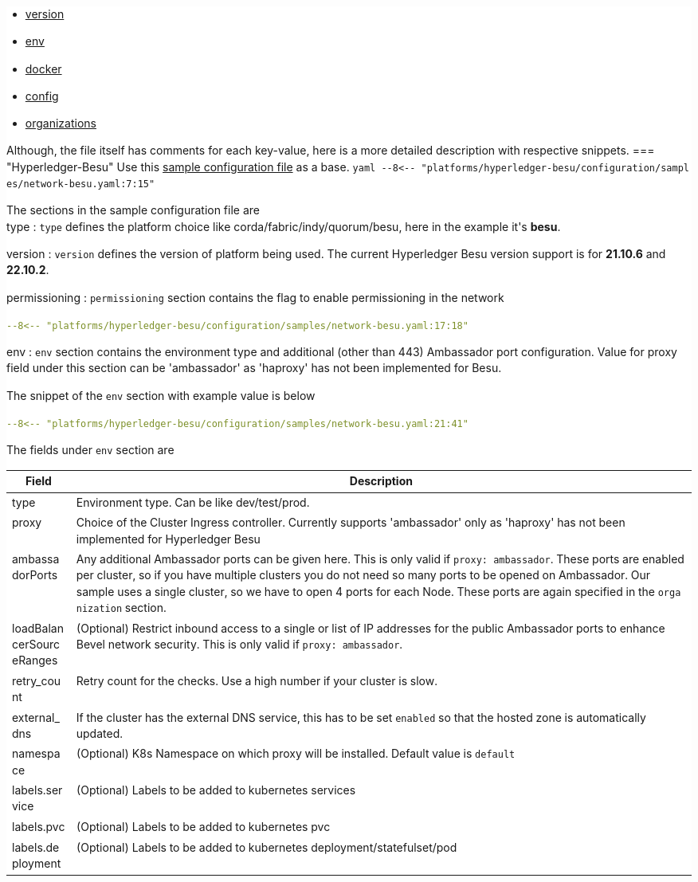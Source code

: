 * [version](#version)

* [env](#env)

* [docker](#docker)

* [config](#config)

* [organizations](#organizations)

Although, the file itself has comments for each key-value, here is a more detailed description with respective snippets.
=== "Hyperledger-Besu"
    Use this [sample configuration file](https://github.com/hyperledger/bevel/blob/main/platforms/hyperledger-besu/configuration/samples/network-besu.yaml) as a base.
    ```yaml
    --8<-- "platforms/hyperledger-besu/configuration/samples/network-besu.yaml:7:15"
    ```

The sections in the sample configuration file are  
<a name="type"></a>
type
: `type` defines the platform choice like corda/fabric/indy/quorum/besu, here in the example it's **besu**.

<a name="version"></a>
version
:  `version` defines the version of platform being used. The current Hyperledger Besu version support is for **21.10.6** and **22.10.2**.

<a name="permissioning"></a>
permissioning
: `permissioning` section contains the flag to enable permissioning in the network

```yaml
--8<-- "platforms/hyperledger-besu/configuration/samples/network-besu.yaml:17:18"
```

<a name="env"></a>
env
: `env` section contains the environment type and additional (other than 443) Ambassador port configuration. Value for proxy field under this section can be 'ambassador' as 'haproxy' has not been implemented for Besu.

The snippet of the `env` section with example value is below

```yaml
--8<-- "platforms/hyperledger-besu/configuration/samples/network-besu.yaml:21:41"
```

The fields under `env` section are 

| Field      | Description                                 |
|------------|---------------------------------------------|
| type       | Environment type. Can be like dev/test/prod.|
| proxy      | Choice of the Cluster Ingress controller. Currently supports 'ambassador' only as 'haproxy' has not been implemented for Hyperledger Besu |
| ambassadorPorts   | Any additional Ambassador ports can be given here. This is only valid if `proxy: ambassador`. These ports are enabled per cluster, so if you have multiple clusters you do not need so many ports to be opened on Ambassador. Our sample uses a single cluster, so we have to open 4 ports for each Node. These ports are again specified in the `organization` section.     |
| loadBalancerSourceRanges | (Optional) Restrict inbound access to a single or list of IP addresses for the public Ambassador ports to enhance Bevel network security. This is only valid if `proxy: ambassador`.  |
| retry_count       | Retry count for the checks. Use a high number if your cluster is slow. |
|external_dns       | If the cluster has the external DNS service, this has to be set `enabled` so that the hosted zone is automatically updated. |
| namespace         | (Optional) K8s Namespace on which proxy will be installed. Default value is `default`|
| labels.service    | (Optional) Labels to be added to kubernetes services |
| labels.pvc    | (Optional) Labels to be added to kubernetes pvc |
| labels.deployment    | (Optional) Labels to be added to kubernetes deployment/statefulset/pod |